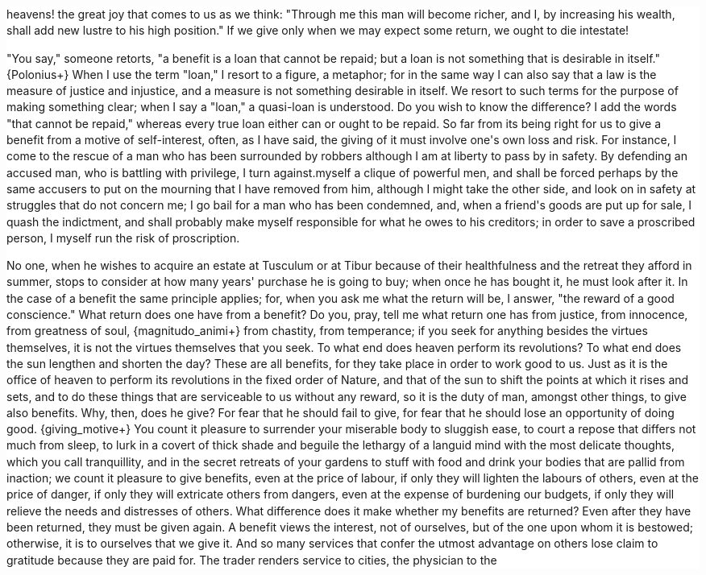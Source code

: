 heavens! the great joy that comes to us as we think: "Through me this
man will become richer, and I, by increasing his wealth, shall add new
lustre to his high position." If we give only when we may expect some
return, we ought to die intestate!

"You say," someone retorts, "a benefit is a loan that cannot be
repaid; but a loan is not something that is desirable in itself."
{Polonius+} When I use the term "loan," I resort to a figure, a
metaphor; for in the same way I can also say that a law is the measure
of justice and injustice, and a measure is not something desirable in
itself. We resort to such terms for the purpose of making something
clear; when I say a "loan," a quasi-loan is understood.  Do you wish
to know the difference? I add the words "that cannot be repaid,"
whereas every true loan either can or ought to be repaid.  So far from
its being right for us to give a benefit from a motive of
self-interest, often, as I have said, the giving of it must involve
one's own loss and risk.  For instance, I come to the rescue of a man
who has been surrounded by robbers although I am at liberty to pass by
in safety. By defending an accused man, who is battling with
privilege, I turn against.myself a clique of powerful men, and shall
be forced perhaps by the same accusers to put on the mourning that I
have removed from him, although I might take the other side, and look
on in safety at struggles that do not concern me; I go bail for a man
who has been condemned, and, when a friend's goods are put up for
sale, I quash the indictment, and shall probably make myself
responsible for what he owes to his creditors; in order to save a
proscribed person, I myself run the risk of proscription.

No one, when he wishes to acquire an estate at Tusculum or at Tibur
because of their healthfulness and the retreat they afford in summer,
stops to consider at how many years' purchase he is going to buy;
when once he has bought it, he must look after it. In the case of a
benefit the same principle applies; for, when you ask me what the
return will be, I answer, "the reward of a good conscience." What
return does one have from a benefit?  Do you, pray, tell me what
return one has from justice, from innocence, from greatness of soul,
{magnitudo_animi+} from chastity, from temperance; if you seek for
anything besides the virtues themselves, it is not the virtues
themselves that you seek. To what end does heaven perform its
revolutions?  To what end does the sun lengthen and shorten the day?
These are all benefits, for they take place in order to work good to
us.  Just as it is the office of heaven to perform its revolutions in
the fixed order of Nature, and that of the sun to shift the points at
which it rises and sets, and to do these things that are serviceable
to us without any reward, so it is the duty of man, amongst other
things, to give also benefits.  Why, then, does he give?  For fear
that he should fail to give, for fear that he should lose an
opportunity of doing good. {giving_motive+} You count it pleasure to
surrender your miserable body to sluggish ease, to court a repose that
differs not much from sleep, to lurk in a covert of thick shade and
beguile the lethargy of a languid mind with the most delicate
thoughts, which you call tranquillity, and in the secret retreats of
your gardens to stuff with food and drink your bodies that are pallid
from inaction; we count it pleasure to give benefits, even at the
price of labour, if only they will lighten the labours of others, even
at the price of danger, if only they will extricate others from
dangers, even at the expense of burdening our budgets, if only they
will relieve the needs and distresses of others.  What difference does
it make whether my benefits are returned?  Even after they have been
returned, they must be given again.  A benefit views the interest, not
of ourselves, but of the one upon whom it is bestowed; otherwise, it
is to ourselves that we give it.  And so many services that confer the
utmost advantage on others lose claim to gratitude because they are
paid for.  The trader renders service to cities, the physician to the